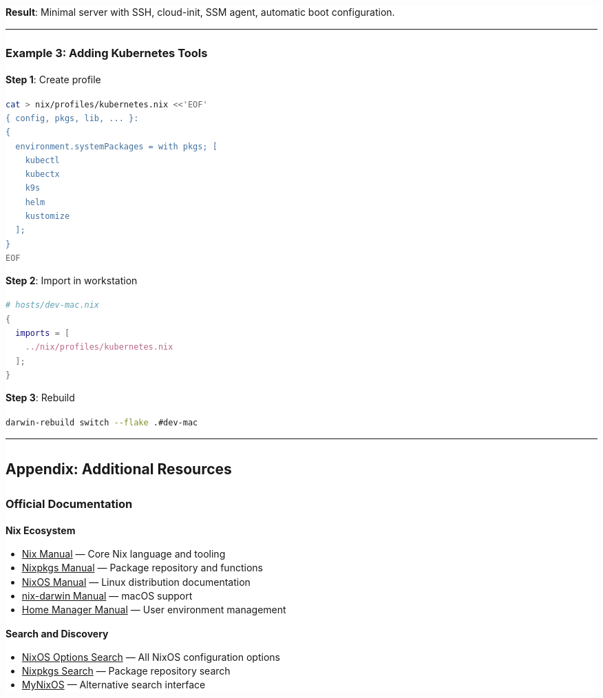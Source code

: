 **Result**: Minimal server with SSH, cloud-init, SSM agent, automatic boot configuration.

---

### Example 3: Adding Kubernetes Tools

**Step 1**: Create profile
```bash
cat > nix/profiles/kubernetes.nix <<'EOF'
{ config, pkgs, lib, ... }:
{
  environment.systemPackages = with pkgs; [
    kubectl
    kubectx
    k9s
    helm
    kustomize
  ];
}
EOF
```

**Step 2**: Import in workstation
```nix
# hosts/dev-mac.nix
{
  imports = [
    ../nix/profiles/kubernetes.nix
  ];
}
```

**Step 3**: Rebuild
```bash
darwin-rebuild switch --flake .#dev-mac
```

---

## Appendix: Additional Resources

### Official Documentation

**Nix Ecosystem**
- [Nix Manual](https://nixos.org/manual/nix/stable/) — Core Nix language and tooling
- [Nixpkgs Manual](https://nixos.org/manual/nixpkgs/stable/) — Package repository and functions
- [NixOS Manual](https://nixos.org/manual/nixos/stable/) — Linux distribution documentation
- [nix-darwin Manual](https://daiderd.com/nix-darwin/manual/) — macOS support
- [Home Manager Manual](https://nix-community.github.io/home-manager/) — User environment management

**Search and Discovery**
- [NixOS Options Search](https://search.nixos.org/options) — All NixOS configuration options
- [Nixpkgs Search](https://search.nixos.org/packages) — Package repository search
- [MyNixOS](https://mynixos.com/) — Alternative search interface
